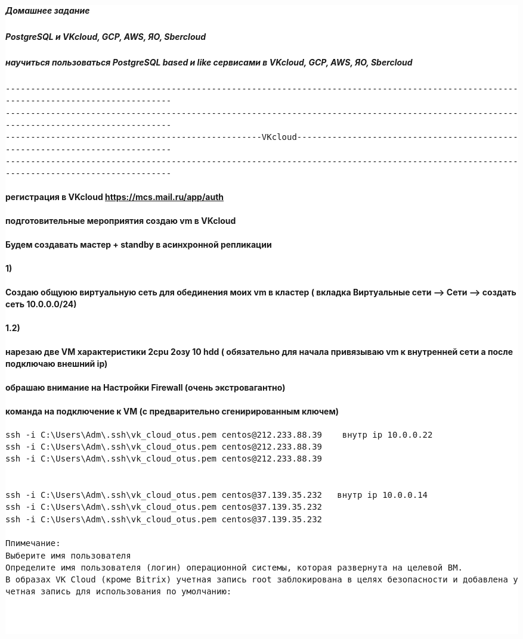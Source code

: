 

#####  Домашнее задание
#####  PostgreSQL и VKcloud, GCP, AWS, ЯО, Sbercloud
#####  научиться пользоваться PostgreSQL based и like сервисами в VKcloud, GCP, AWS, ЯО, Sbercloud

<pre>
---------------------------------------------------------------------------------------------------------------------------------------
---------------------------------------------------------------------------------------------------------------------------------------
---------------------------------------------------VKcloud-----------------------------------------------------------------------------
---------------------------------------------------------------------------------------------------------------------------------------
</pre>


#### регистрация в VKcloud https://mcs.mail.ru/app/auth
#### подготовительные мероприятия создаю vm в VKcloud 
#### Будем создавать мастер + standby в асинхронной репликации



#### 1)

#### Создаю общуюю  виртуальную сеть  для обединения моих vm в кластер ( вкладка  Виртуальные сети --> Сети --> создать сеть 10.0.0.0/24)



#### 1.2)

#### нарезаю две VM  характеристики 2cpu 2озу 10 hdd ( обязательно для начала привязываю vm к внутренней сети а после подключаю внешний ip)
#### обрашаю внимание на Настройки Firewall (очень экстровагантно)

#### команда на подключение к VM (с предварительно сгенирированным ключем)
<pre>
ssh -i C:\Users\Adm\.ssh\vk_cloud_otus.pem centos@212.233.88.39    внутр ip 10.0.0.22
ssh -i C:\Users\Adm\.ssh\vk_cloud_otus.pem centos@212.233.88.39
ssh -i C:\Users\Adm\.ssh\vk_cloud_otus.pem centos@212.233.88.39


ssh -i C:\Users\Adm\.ssh\vk_cloud_otus.pem centos@37.139.35.232   внутр ip 10.0.0.14
ssh -i C:\Users\Adm\.ssh\vk_cloud_otus.pem centos@37.139.35.232
ssh -i C:\Users\Adm\.ssh\vk_cloud_otus.pem centos@37.139.35.232

Ппимечание:
Выберите имя пользователя
Определите имя пользователя (логин) операционной системы, которая развернута на целевой ВМ.
В образах VK Cloud (кроме Bitrix) учетная запись root заблокирована в целях безопасности и добавлена учетная запись для использования по умолчанию:
